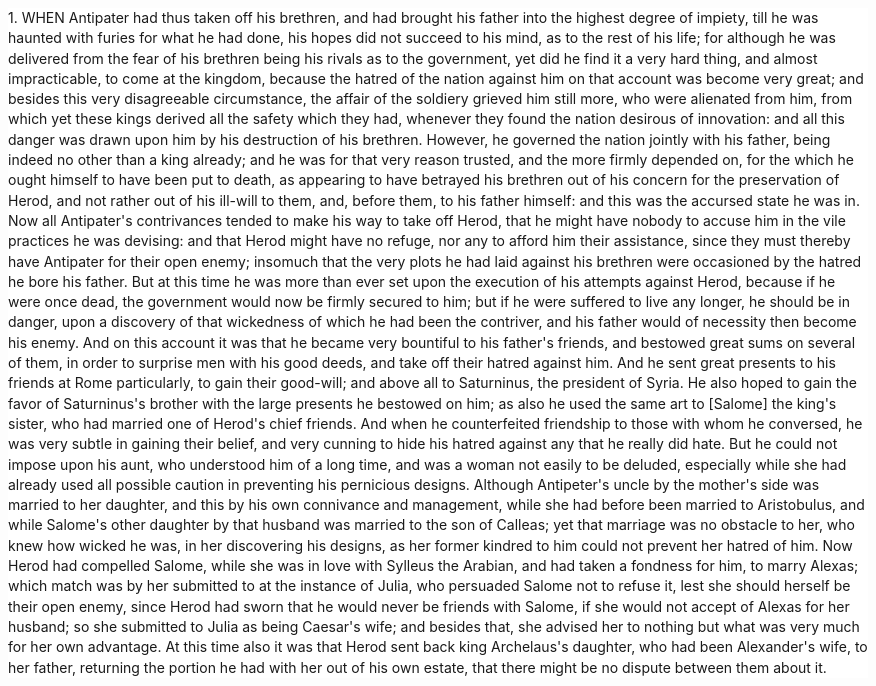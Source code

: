 <a id="v1_1"></a>1\. WHEN Antipater had thus taken off his brethren, and had brought his father into the highest degree of impiety, till he was haunted with furies for what he had done, his hopes did not succeed to his mind, as to the rest of his life; for although he was delivered from the fear of his brethren being his rivals as to the government, yet did he find it a very hard thing, and almost impracticable, to come at the kingdom, because the hatred of the nation against him on that account was become very great; and besides this very disagreeable circumstance, the affair of the soldiery grieved him still more, who were alienated from him, from which yet these kings derived all the safety which they had, whenever they found the nation desirous of innovation: and all this danger was drawn upon him by his destruction of his brethren. However, he governed the nation jointly with his father, being indeed no other than a king already; and he was for that very reason trusted, and the more firmly depended on, for the which he ought himself to have been put to death, as appearing to have betrayed his brethren out of his concern for the preservation of Herod, and not rather out of his ill-will to them, and, before them, to his father himself: and this was the accursed state he was in. Now all Antipater's contrivances tended to make his way to take off Herod, that he might have nobody to accuse him in the vile practices he was devising: and that Herod might have no refuge, nor any to afford him their assistance, since they must thereby have Antipater for their open enemy; insomuch that the very plots he had laid against his brethren were occasioned by the hatred he bore his father. But at this time he was more than ever set upon the execution of his attempts against Herod, because if he were once dead, the government would now be firmly secured to him; but if he were suffered to live any longer, he should be in danger, upon a discovery of that wickedness of which he had been the contriver, and his father would of necessity then become his enemy. And on this account it was that he became very bountiful to his father's friends, and bestowed great sums on several of them, in order to surprise men with his good deeds, and take off their hatred against him. And he sent great presents to his friends at Rome particularly, to gain their good-will; and above all to Saturninus, the president of Syria. He also hoped to gain the favor of Saturninus's brother with the large presents he bestowed on him; as also he used the same art to \[Salome\] the king's sister, who had married one of Herod's chief friends. And when he counterfeited friendship to those with whom he conversed, he was very subtle in gaining their belief, and very cunning to hide his hatred against any that he really did hate. But he could not impose upon his aunt, who understood him of a long time, and was a woman not easily to be deluded, especially while she had already used all possible caution in preventing his pernicious designs. Although Antipeter's uncle by the mother's side was married to her daughter, and this by his own connivance and management, while she had before been married to Aristobulus, and while Salome's other daughter by that husband was married to the son of Calleas; yet that marriage was no obstacle to her, who knew how wicked he was, in her discovering his designs, as her former kindred to him could not prevent her hatred of him. Now Herod had compelled Salome, while she was in love with Sylleus the Arabian, and had taken a fondness for him, to marry Alexas; which match was by her submitted to at the instance of Julia, who persuaded Salome not to refuse it, lest she should herself be their open enemy, since Herod had sworn that he would never be friends with Salome, if she would not accept of Alexas for her husband; so she submitted to Julia as being Caesar's wife; and besides that, she advised her to nothing but what was very much for her own advantage. At this time also it was that Herod sent back king Archelaus's daughter, who had been Alexander's wife, to her father, returning the portion he had with her out of his own estate, that there might be no dispute between them about it.
